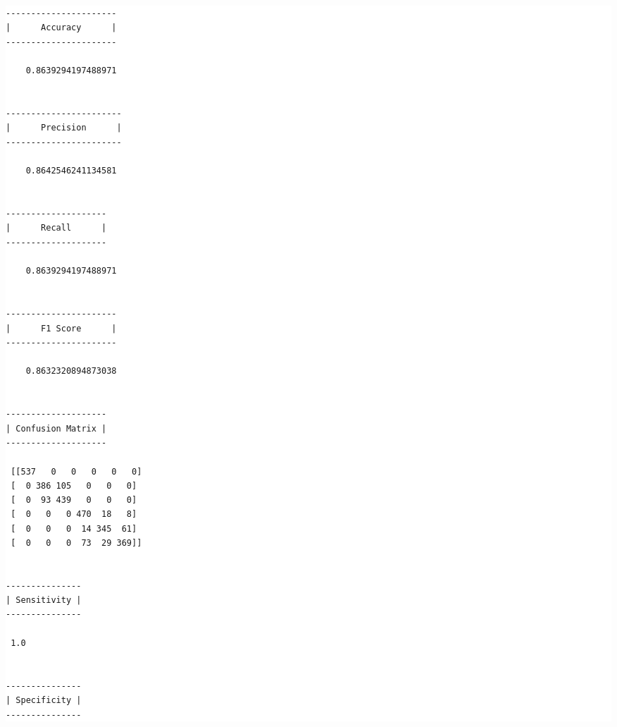     
    ----------------------
    |      Accuracy      |
    ----------------------
    
        0.8639294197488971
    
    
    -----------------------
    |      Precision      |
    -----------------------
    
        0.8642546241134581
    
    
    --------------------
    |      Recall      |
    --------------------
    
        0.8639294197488971
    
    
    ----------------------
    |      F1 Score      |
    ----------------------
    
        0.8632320894873038
    
    
    --------------------
    | Confusion Matrix |
    --------------------
    
     [[537   0   0   0   0   0]
     [  0 386 105   0   0   0]
     [  0  93 439   0   0   0]
     [  0   0   0 470  18   8]
     [  0   0   0  14 345  61]
     [  0   0   0  73  29 369]]
    
    
    ---------------
    | Sensitivity |
    ---------------
    
     1.0
    
    
    ---------------
    | Specificity |
    ---------------
    